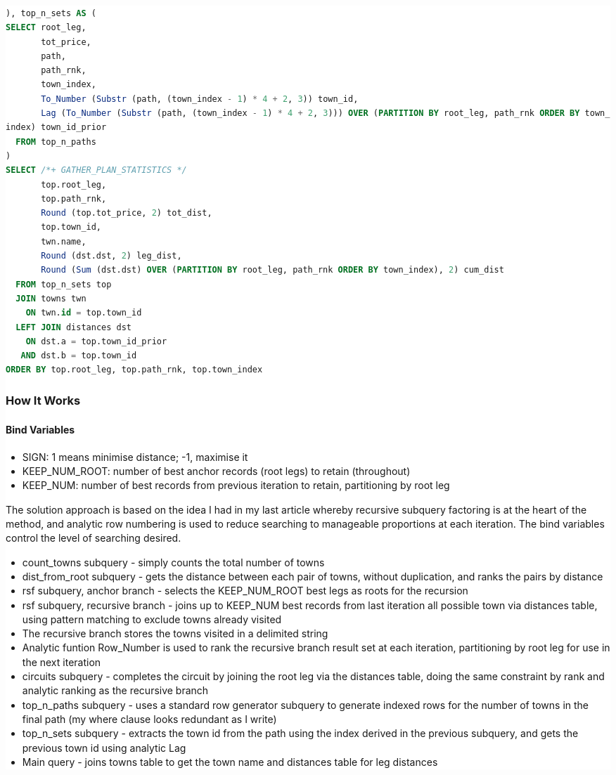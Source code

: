 ```sql
), top_n_sets AS (
SELECT root_leg,
       tot_price,
       path,
       path_rnk,
       town_index,
       To_Number (Substr (path, (town_index - 1) * 4 + 2, 3)) town_id,
       Lag (To_Number (Substr (path, (town_index - 1) * 4 + 2, 3))) OVER (PARTITION BY root_leg, path_rnk ORDER BY town_index) town_id_prior
  FROM top_n_paths
)
SELECT /*+ GATHER_PLAN_STATISTICS */
       top.root_leg,
       top.path_rnk,
       Round (top.tot_price, 2) tot_dist,
       top.town_id,
       twn.name,
       Round (dst.dst, 2) leg_dist,
       Round (Sum (dst.dst) OVER (PARTITION BY root_leg, path_rnk ORDER BY town_index), 2) cum_dist
  FROM top_n_sets top
  JOIN towns twn
    ON twn.id = top.town_id
  LEFT JOIN distances dst
    ON dst.a = top.town_id_prior
   AND dst.b = top.town_id
ORDER BY top.root_leg, top.path_rnk, top.town_index
```

### How It Works

#### Bind Variables 

- SIGN: 1 means minimise distance; -1, maximise it
- KEEP\_NUM\_ROOT: number of best anchor records (root legs) to retain (throughout)
- KEEP\_NUM: number of best records from previous iteration to retain, partitioning by root leg

The solution approach is based on the idea I had in my last article whereby recursive subquery factoring is at the heart of the method, and analytic row numbering is used to reduce searching to manageable proportions at each iteration. The bind variables control the level of searching desired.

- count\_towns subquery - simply counts the total number of towns
- dist\_from\_root subquery - gets the distance between each pair of towns, without duplication, and ranks the pairs by distance
- rsf subquery, anchor branch - selects the KEEP\_NUM\_ROOT best legs as roots for the recursion
- rsf subquery, recursive branch - joins up to KEEP\_NUM best records from last iteration all possible town via distances table, using pattern matching to exclude towns already visited
- The recursive branch stores the towns visited in a delimited string
- Analytic funtion Row\_Number is used to rank the recursive branch result set at each iteration, partitioning by root leg for use in the next iteration
- circuits subquery - completes the circuit by joining the root leg via the distances table, doing the same constraint by rank and analytic ranking as the recursive branch
- top\_n\_paths subquery - uses a standard row generator subquery to generate indexed rows for the number of towns in the final path (my where clause looks redundant as I write)
- top\_n\_sets subquery - extracts the town id from the path using the index derived in the previous subquery, and gets the previous town id using analytic Lag
- Main query - joins towns table to get the town name and distances table for leg distances
